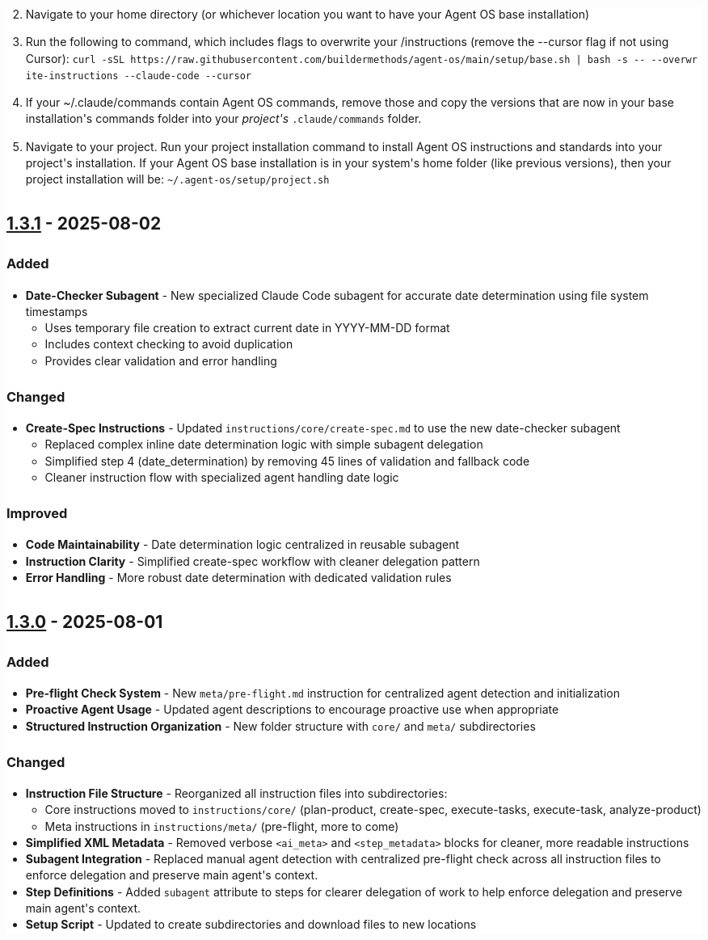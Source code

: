 2. Navigate to your home directory (or whichever location you want to have your Agent OS base installation)

3. Run the following to command, which includes flags to overwrite your /instructions (remove the --cursor flag if not using Cursor):
`curl -sSL https://raw.githubusercontent.com/buildermethods/agent-os/main/setup/base.sh | bash -s -- --overwrite-instructions --claude-code --cursor`

4. If your ~/.claude/commands contain Agent OS commands, remove those and copy the versions that are now in your base installation's commands folder into your _project's_ `.claude/commands` folder.

5. Navigate to your project. Run your project installation command to install Agent OS instructions and standards into your project's installation. If your Agent OS base installation is in your system's home folder (like previous versions), then your project installation will be: `~/.agent-os/setup/project.sh`

## [1.3.1] - 2025-08-02

### Added
- **Date-Checker Subagent** - New specialized Claude Code subagent for accurate date determination using file system timestamps
  - Uses temporary file creation to extract current date in YYYY-MM-DD format
  - Includes context checking to avoid duplication
  - Provides clear validation and error handling

### Changed
- **Create-Spec Instructions** - Updated `instructions/core/create-spec.md` to use the new date-checker subagent
  - Replaced complex inline date determination logic with simple subagent delegation
  - Simplified step 4 (date_determination) by removing 45 lines of validation and fallback code
  - Cleaner instruction flow with specialized agent handling date logic

### Improved
- **Code Maintainability** - Date determination logic centralized in reusable subagent
- **Instruction Clarity** - Simplified create-spec workflow with cleaner delegation pattern
- **Error Handling** - More robust date determination with dedicated validation rules

## [1.3.0] - 2025-08-01

### Added
- **Pre-flight Check System** - New `meta/pre-flight.md` instruction for centralized agent detection and initialization
- **Proactive Agent Usage** - Updated agent descriptions to encourage proactive use when appropriate
- **Structured Instruction Organization** - New folder structure with `core/` and `meta/` subdirectories

### Changed
- **Instruction File Structure** - Reorganized all instruction files into subdirectories:
  - Core instructions moved to `instructions/core/` (plan-product, create-spec, execute-tasks, execute-task, analyze-product)
  - Meta instructions in `instructions/meta/` (pre-flight, more to come)
- **Simplified XML Metadata** - Removed verbose `<ai_meta>` and `<step_metadata>` blocks for cleaner, more readable instructions
- **Subagent Integration** - Replaced manual agent detection with centralized pre-flight check across all instruction files to enforce delegation and preserve main agent's context.
- **Step Definitions** - Added `subagent` attribute to steps for clearer delegation of work to help enforce delegation and preserve main agent's context.
- **Setup Script** - Updated to create subdirectories and download files to new locations


[1.4.1]: https://github.com/buildermethods/agent-os/compare/v1.4.0...v1.4.1
[1.4.2]: https://github.com/buildermethods/agent-os/compare/v1.4.1...v1.4.2
[1.4.0]: https://github.com/buildermethods/agent-os/compare/v1.3.1...v1.4.0
[1.3.1]: https://github.com/buildermethods/agent-os/compare/v1.3.0...v1.3.1
[1.3.0]: https://github.com/buildermethods/agent-os/compare/v1.2.0...v1.3.0
[1.2.0]: https://github.com/buildermethods/agent-os/compare/v1.1.0...v1.2.0
[1.1.0]: https://github.com/buildermethods/agent-os/compare/v1.0.0...v1.1.0
[1.0.0]: https://github.com/buildermethods/agent-os/releases/tag/v1.0.0
